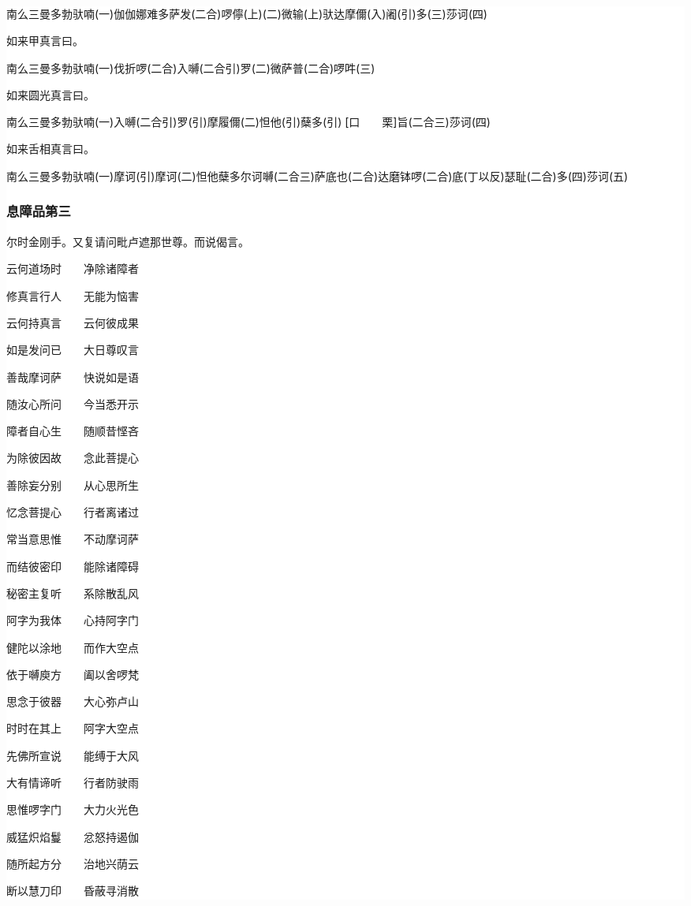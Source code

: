 南么三曼多勃驮喃(一)伽伽娜难多萨发(二合)啰儜(上)(二)微输(上)驮达摩儞(入)阇(引)多(三)莎诃(四)  

如来甲真言曰。  

南么三曼多勃驮喃(一)伐折啰(二合)入嚩(二合引)罗(二)微萨普(二合)啰吽(三)  

如来圆光真言曰。  

南么三曼多勃驮喃(一)入嚩(二合引)罗(引)摩履儞(二)怛他(引)蘖多(引) [口　　栗]旨(二合三)莎诃(四)  

如来舌相真言曰。  

南么三曼多勃驮喃(一)摩诃(引)摩诃(二)怛他蘖多尔诃嚩(二合三)萨底也(二合)达磨钵啰(二合)底(丁以反)瑟耻(二合)多(四)莎诃(五)  

### 息障品第三

尔时金刚手。又复请问毗卢遮那世尊。而说偈言。  

云何道场时　　净除诸障者  

修真言行人　　无能为恼害  

云何持真言　　云何彼成果  

如是发问已　　大日尊叹言  

善哉摩诃萨　　快说如是语  

随汝心所问　　今当悉开示  

障者自心生　　随顺昔悭吝  

为除彼因故　　念此菩提心  

善除妄分别　　从心思所生  

忆念菩提心　　行者离诸过  

常当意思惟　　不动摩诃萨  

而结彼密印　　能除诸障碍  

秘密主复听　　系除散乱风  

阿字为我体　　心持阿字门  

健陀以涂地　　而作大空点  

依于嚩庾方　　阖以舍啰梵  

思念于彼器　　大心弥卢山  

时时在其上　　阿字大空点  

先佛所宣说　　能缚于大风  

大有情谛听　　行者防驶雨  

思惟啰字门　　大力火光色  

威猛炽焰鬘　　忿怒持遏伽  

随所起方分　　治地兴荫云  

断以慧刀印　　昏蔽寻消散  
